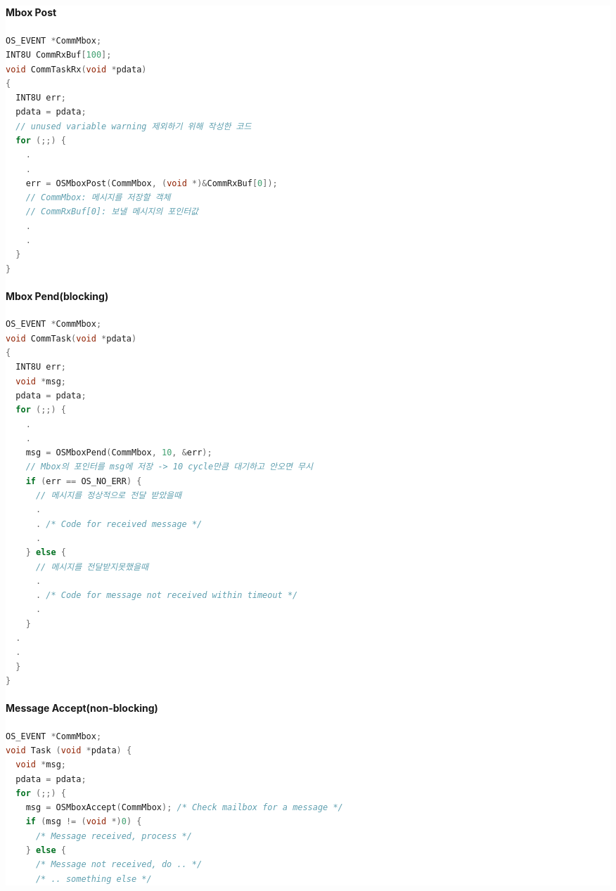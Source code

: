 #### Mbox Post
```c
OS_EVENT *CommMbox;
INT8U CommRxBuf[100];
void CommTaskRx(void *pdata)
{
  INT8U err;
  pdata = pdata;
  // unused variable warning 제외하기 위해 작성한 코드
  for (;;) {
    .
    .
    err = OSMboxPost(CommMbox, (void *)&CommRxBuf[0]);
    // CommMbox: 메시지를 저장할 객체
    // CommRxBuf[0]: 보낼 메시지의 포인터값
    .
    .
  }
}
```

#### Mbox Pend(blocking)
```c
OS_EVENT *CommMbox;
void CommTask(void *pdata)
{
  INT8U err;
  void *msg;
  pdata = pdata;
  for (;;) {
    .
    .
    msg = OSMboxPend(CommMbox, 10, &err);
    // Mbox의 포인터를 msg에 저장 -> 10 cycle만큼 대기하고 안오면 무시
    if (err == OS_NO_ERR) {
      // 메시지를 정상적으로 전달 받았을때
      .
      . /* Code for received message */
      .
    } else {
      // 메시지를 전달받지못했을때
      .
      . /* Code for message not received within timeout */
      .
    }
  .
  .
  }
}
```

#### Message Accept(non-blocking)
```c
OS_EVENT *CommMbox; 
void Task (void *pdata) { 
  void *msg; 
  pdata = pdata; 
  for (;;) { 
    msg = OSMboxAccept(CommMbox); /* Check mailbox for a message */ 
    if (msg != (void *)0) {
      /* Message received, process */
    } else { 
      /* Message not received, do .. */
      /* .. something else */
```